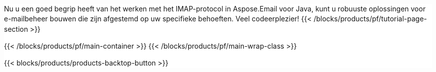 Nu u een goed begrip heeft van het werken met het IMAP-protocol in Aspose.Email voor Java, kunt u robuuste oplossingen voor e-mailbeheer bouwen die zijn afgestemd op uw specifieke behoeften. Veel codeerplezier!
{{< /blocks/products/pf/tutorial-page-section >}}

{{< /blocks/products/pf/main-container >}}
{{< /blocks/products/pf/main-wrap-class >}}

{{< blocks/products/products-backtop-button >}}
